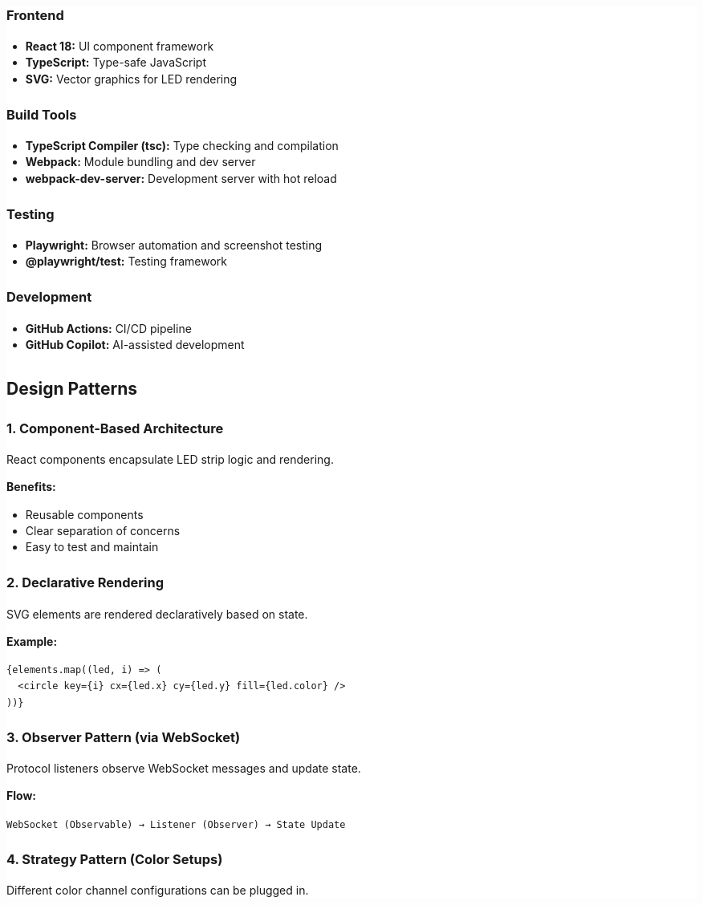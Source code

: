 ### Frontend
- **React 18:** UI component framework
- **TypeScript:** Type-safe JavaScript
- **SVG:** Vector graphics for LED rendering

### Build Tools
- **TypeScript Compiler (tsc):** Type checking and compilation
- **Webpack:** Module bundling and dev server
- **webpack-dev-server:** Development server with hot reload

### Testing
- **Playwright:** Browser automation and screenshot testing
- **@playwright/test:** Testing framework

### Development
- **GitHub Actions:** CI/CD pipeline
- **GitHub Copilot:** AI-assisted development

## Design Patterns

### 1. Component-Based Architecture

React components encapsulate LED strip logic and rendering.

**Benefits:**
- Reusable components
- Clear separation of concerns
- Easy to test and maintain

### 2. Declarative Rendering

SVG elements are rendered declaratively based on state.

**Example:**
```tsx
{elements.map((led, i) => (
  <circle key={i} cx={led.x} cy={led.y} fill={led.color} />
))}
```

### 3. Observer Pattern (via WebSocket)

Protocol listeners observe WebSocket messages and update state.

**Flow:**
```
WebSocket (Observable) → Listener (Observer) → State Update
```

### 4. Strategy Pattern (Color Setups)

Different color channel configurations can be plugged in.
